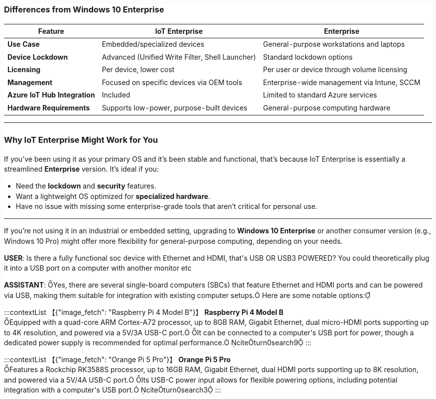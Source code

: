 
### **Differences from Windows 10 Enterprise**
| **Feature**                  | **IoT Enterprise**                        | **Enterprise**                              |
|------------------------------|-------------------------------------------|--------------------------------------------|
| **Use Case**                 | Embedded/specialized devices             | General-purpose workstations and laptops   |
| **Device Lockdown**          | Advanced (Unified Write Filter, Shell Launcher) | Standard lockdown options                 |
| **Licensing**                | Per device, lower cost                   | Per user or device through volume licensing|
| **Management**               | Focused on specific devices via OEM tools | Enterprise-wide management via Intune, SCCM|
| **Azure IoT Hub Integration**| Included                                  | Limited to standard Azure services         |
| **Hardware Requirements**    | Supports low-power, purpose-built devices | General-purpose computing hardware         |

---

### **Why IoT Enterprise Might Work for You**
If you’ve been using it as your primary OS and it’s been stable and functional, that’s because IoT Enterprise is essentially a streamlined **Enterprise** version. It’s ideal if you:
- Need the **lockdown** and **security** features.
- Want a lightweight OS optimized for **specialized hardware**.
- Have no issue with missing some enterprise-grade tools that aren’t critical for personal use.

---

If you’re not using it in an industrial or embedded setting, upgrading to **Windows 10 Enterprise** or another consumer version (e.g., Windows 10 Pro) might offer more flexibility for general-purpose computing, depending on your needs.

**USER**: Is there a fully functional soc device with Ethernet and HDMI, that's USB OR USB3 POWERED? You could theoretically plug it into a USB port on a computer with another monitor etc

**ASSISTANT**: Yes, there are several single-board computers (SBCs) that feature Ethernet and HDMI ports and can be powered via USB, making them suitable for integration with existing computer setups. Here are some notable options:

:::contextList
【{"image_fetch": "Raspberry Pi 4 Model B"}】
**Raspberry Pi 4 Model B**  
Equipped with a quad-core ARM Cortex-A72 processor, up to 8GB RAM, Gigabit Ethernet, dual micro-HDMI ports supporting up to 4K resolution, and powered via a 5V/3A USB-C port. It can be connected to a computer's USB port for power, though a dedicated power supply is recommended for optimal performance. citeturn0search9
:::

:::contextList
【{"image_fetch": "Orange Pi 5 Pro"}】
**Orange Pi 5 Pro**  
Features a Rockchip RK3588S processor, up to 16GB RAM, Gigabit Ethernet, dual HDMI ports supporting up to 8K resolution, and powered via a 5V/4A USB-C port. Its USB-C power input allows for flexible powering options, including potential integration with a computer's USB port. citeturn0search3
:::
